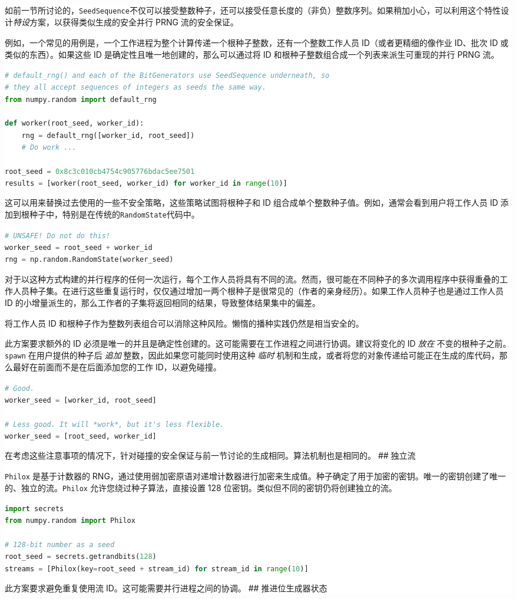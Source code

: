 如前一节所讨论的，`SeedSequence`不仅可以接受整数种子，还可以接受任意长度的（非负）整数序列。如果稍加小心，可以利用这个特性设计*特设*方案，以获得类似生成的安全并行 PRNG 流的安全保证。

例如，一个常见的用例是，一个工作进程为整个计算传递一个根种子整数，还有一个整数工作人员 ID（或者更精细的像作业 ID、批次 ID 或类似的东西）。如果这些 ID 是确定性且唯一地创建的，那么可以通过将 ID 和根种子整数组合成一个列表来派生可重现的并行 PRNG 流。

```py
# default_rng() and each of the BitGenerators use SeedSequence underneath, so
# they all accept sequences of integers as seeds the same way.
from numpy.random import default_rng

def worker(root_seed, worker_id):
    rng = default_rng([worker_id, root_seed])
    # Do work ...

root_seed = 0x8c3c010cb4754c905776bdac5ee7501
results = [worker(root_seed, worker_id) for worker_id in range(10)] 
```

这可以用来替换过去使用的一些不安全策略，这些策略试图将根种子和 ID 组合成单个整数种子值。例如，通常会看到用户将工作人员 ID 添加到根种子中，特别是在传统的`RandomState`代码中。

```py
# UNSAFE! Do not do this!
worker_seed = root_seed + worker_id
rng = np.random.RandomState(worker_seed) 
```

对于以这种方式构建的并行程序的任何一次运行，每个工作人员将具有不同的流。然而，很可能在不同种子的多次调用程序中获得重叠的工作人员种子集。在进行这些重复运行时，仅仅通过增加一两个根种子是很常见的（作者的亲身经历）。如果工作人员种子也是通过工作人员 ID 的小增量派生的，那么工作者的子集将返回相同的结果，导致整体结果集中的偏差。

将工作人员 ID 和根种子作为整数列表组合可以消除这种风险。懒惰的播种实践仍然是相当安全的。

此方案要求额外的 ID 必须是唯一的并且是确定性创建的。这可能需要在工作进程之间进行协调。建议将变化的 ID *放在* 不变的根种子之前。`spawn` 在用户提供的种子后 *追加* 整数，因此如果您可能同时使用这种 *临时* 机制和生成，或者将您的对象传递给可能正在生成的库代码，那么最好在前面而不是在后面添加您的工作 ID，以避免碰撞。

```py
# Good.
worker_seed = [worker_id, root_seed]

# Less good. It will *work*, but it's less flexible.
worker_seed = [root_seed, worker_id] 
```

在考虑这些注意事项的情况下，针对碰撞的安全保证与前一节讨论的生成相同。算法机制也是相同的。  ## 独立流

`Philox` 是基于计数器的 RNG，通过使用弱加密原语对递增计数器进行加密来生成值。种子确定了用于加密的密钥。唯一的密钥创建了唯一的、独立的流。`Philox` 允许您绕过种子算法，直接设置 128 位密钥。类似但不同的密钥仍将创建独立的流。

```py
import secrets
from numpy.random import Philox

# 128-bit number as a seed
root_seed = secrets.getrandbits(128)
streams = [Philox(key=root_seed + stream_id) for stream_id in range(10)] 
```

此方案要求避免重复使用流 ID。这可能需要并行进程之间的协调。  ## 推进位生成器状态
